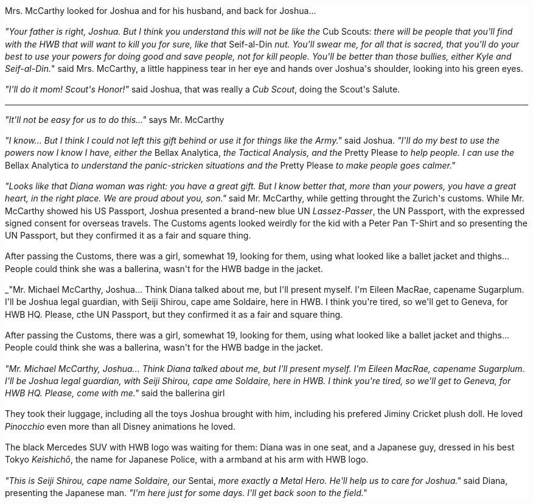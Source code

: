 Mrs. McCarthy looked for Joshua and for his husband, and back for Joshua...

_"Your father is right, Joshua. But I think you understand this will not be like the_ Cub Scouts: _there will be people that you'll find with the HWB that will want to kill you for sure, like that_ Seif-al-Din _nut. You'll swear me, for all that is sacred, that you'll do your best to use your powers for doing good and save people, not for kill people. You'll be better than those bullies, either Kyle and Seif-al-Din._" said Mrs. McCarthy, a little happiness tear in her eye and hands over Joshua's shoulder, looking into his green eyes.

_"I'll do it mom! Scout's Honor!"_ said Joshua, that was really a _Cub Scout_, doing the Scout's Salute.

---

_"It'll not be easy for us to do this..."_ says Mr. McCarthy

_"I know... But I think I could not left this gift behind or use it for things like the Army."_ said Joshua. _"I'll do my best to use the powers now I know I have, either the_ Bellax Analytica, _the Tactical Analysis, and the_ Pretty Please _to help people. I can use the_ Bellax Analytica _to understand the panic-stricken situations and the_ Pretty Please _to make people goes calmer."_

_"Looks like that Diana woman was right: you have a great gift. But I know better that, more than your powers, you have a great heart, in the right place. We are proud about you, son."_ said Mr. McCarthy, while getting throught the Zurich's customs. While Mr. McCarthy showed his US Passport, Joshua presented a brand-new blue UN _Lassez-Passer_, the UN Passport, with the expressed signed consent for overseas travels. The Customs agents looked weirdly for the kid with a Peter Pan T-Shirt and so presenting the UN Passport, but they confirmed it as a fair and square thing.

After passing the Customs, there was a girl, somewhat 19, looking for them, using what looked like a ballet jacket and thighs... People could think she was a ballerina, wasn't for the HWB badge in the jacket.

_"Mr. Michael McCarthy, Joshua... Think Diana talked about me, but I'll present myself. I'm Eileen MacRae, capename Sugarplum. I'll be Joshua legal guardian, with Seiji Shirou, cape ame Soldaire, here in HWB. I think you're tired, so we'll get to Geneva, for HWB HQ. Please, cthe UN Passport, but they confirmed it as a fair and square thing.

After passing the Customs, there was a girl, somewhat 19, looking for them, using what looked like a ballet jacket and thighs... People could think she was a ballerina, wasn't for the HWB badge in the jacket.

_"Mr. Michael McCarthy, Joshua... Think Diana talked about me, but I'll present myself. I'm Eileen MacRae, capename Sugarplum. I'll be Joshua legal guardian, with Seiji Shirou, cape ame Soldaire, here in HWB. I think you're tired, so we'll get to Geneva, for HWB HQ. Please, come with me."_ said the ballerina girl

They took their luggage, including all the toys Joshua brought with him, including his prefered Jiminy Cricket plush doll. He loved _Pinocchio_ even more than all Disney animations he loved.

The black Mercedes SUV with HWB logo was waiting for them: Diana was in one seat, and a Japanese guy, dressed in his best Tokyo _Keishichō_, the name for Japanese Police, with a armband at his arm with HWB logo.

_"This is Seiji Shirou, cape name Soldaire, our_ Sentai, _more exactly a Metal Hero. He'll help us to care for Joshua."_ said Diana, presenting the Japanese man. _"I'm here just for some days. I'll get back soon to the field."_
